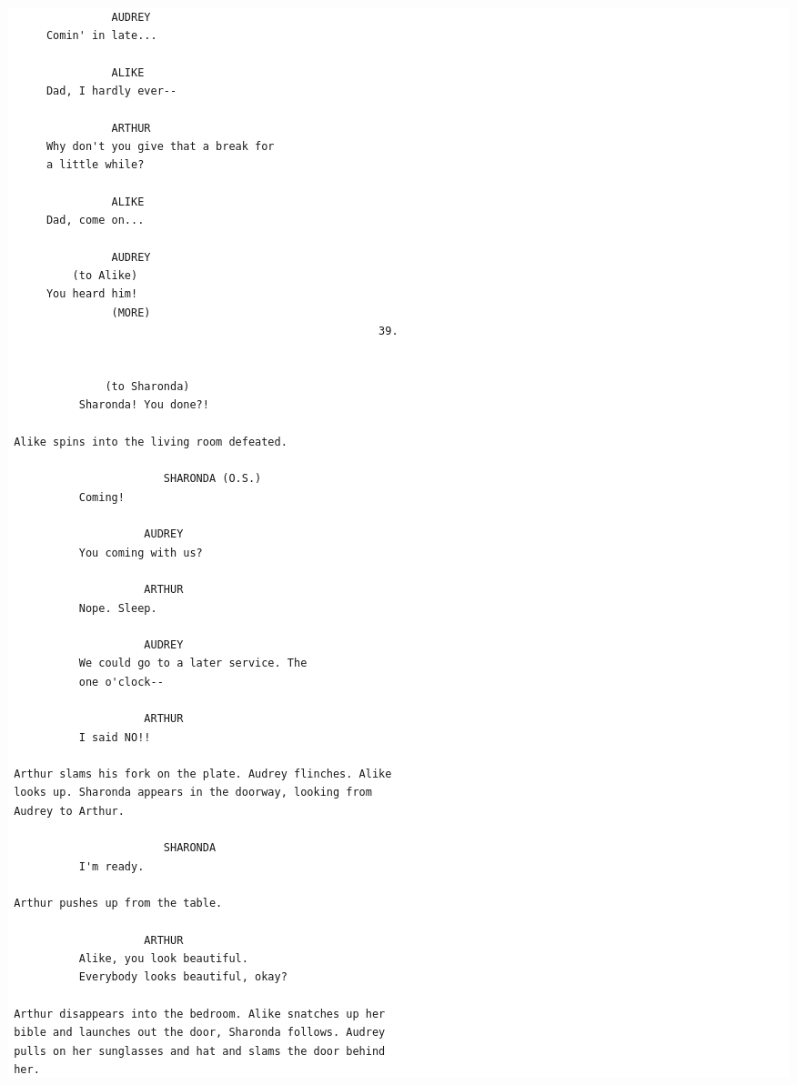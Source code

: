                     AUDREY
          Comin' in late...

                    ALIKE
          Dad, I hardly ever--

                    ARTHUR
          Why don't you give that a break for
          a little while?

                    ALIKE
          Dad, come on...

                    AUDREY
              (to Alike)
          You heard him!
                    (MORE)
                                                             39.


                   (to Sharonda)
               Sharonda! You done?!

     Alike spins into the living room defeated.

                            SHARONDA (O.S.)
               Coming!

                         AUDREY
               You coming with us?

                         ARTHUR
               Nope. Sleep.

                         AUDREY
               We could go to a later service. The
               one o'clock--

                         ARTHUR
               I said NO!!

     Arthur slams his fork on the plate. Audrey flinches. Alike
     looks up. Sharonda appears in the doorway, looking from
     Audrey to Arthur.

                            SHARONDA
               I'm ready.

     Arthur pushes up from the table.

                         ARTHUR
               Alike, you look beautiful.
               Everybody looks beautiful, okay?

     Arthur disappears into the bedroom. Alike snatches up her
     bible and launches out the door, Sharonda follows. Audrey
     pulls on her sunglasses and hat and slams the door behind
     her.
